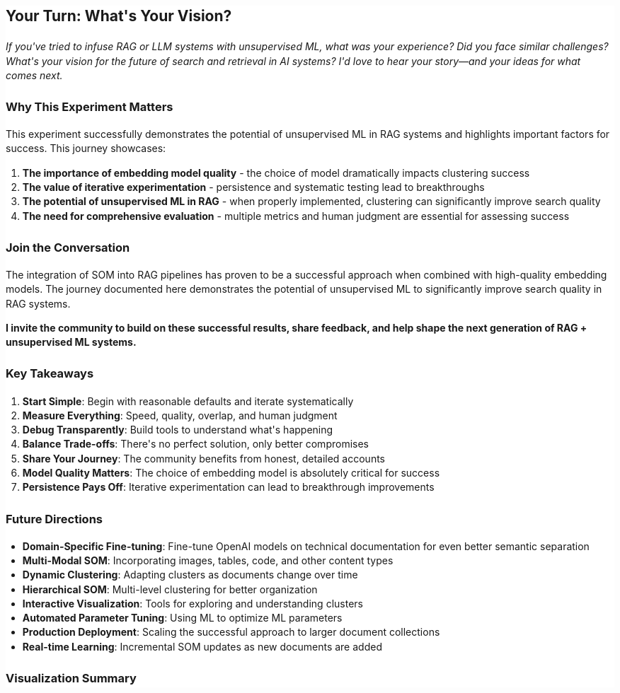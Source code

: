 
## Your Turn: What's Your Vision?

*If you've tried to infuse RAG or LLM systems with unsupervised ML, what was your experience? Did you face similar challenges? What's your vision for the future of search and retrieval in AI systems? I'd love to hear your story—and your ideas for what comes next.*

### Why This Experiment Matters

This experiment successfully demonstrates the potential of unsupervised ML in RAG systems and highlights important factors for success. This journey showcases:

1. **The importance of embedding model quality** - the choice of model dramatically impacts clustering success
2. **The value of iterative experimentation** - persistence and systematic testing lead to breakthroughs
3. **The potential of unsupervised ML in RAG** - when properly implemented, clustering can significantly improve search quality
4. **The need for comprehensive evaluation** - multiple metrics and human judgment are essential for assessing success

### Join the Conversation

The integration of SOM into RAG pipelines has proven to be a successful approach when combined with high-quality embedding models. The journey documented here demonstrates the potential of unsupervised ML to significantly improve search quality in RAG systems.

**I invite the community to build on these successful results, share feedback, and help shape the next generation of RAG + unsupervised ML systems.**

### Key Takeaways

1. **Start Simple**: Begin with reasonable defaults and iterate systematically
2. **Measure Everything**: Speed, quality, overlap, and human judgment
3. **Debug Transparently**: Build tools to understand what's happening
4. **Balance Trade-offs**: There's no perfect solution, only better compromises
5. **Share Your Journey**: The community benefits from honest, detailed accounts
6. **Model Quality Matters**: The choice of embedding model is absolutely critical for success
7. **Persistence Pays Off**: Iterative experimentation can lead to breakthrough improvements

### Future Directions

- **Domain-Specific Fine-tuning**: Fine-tune OpenAI models on technical documentation for even better semantic separation
- **Multi-Modal SOM**: Incorporating images, tables, code, and other content types
- **Dynamic Clustering**: Adapting clusters as documents change over time
- **Hierarchical SOM**: Multi-level clustering for better organization
- **Interactive Visualization**: Tools for exploring and understanding clusters
- **Automated Parameter Tuning**: Using ML to optimize ML parameters
- **Production Deployment**: Scaling the successful approach to larger document collections
- **Real-time Learning**: Incremental SOM updates as new documents are added

### Visualization Summary
